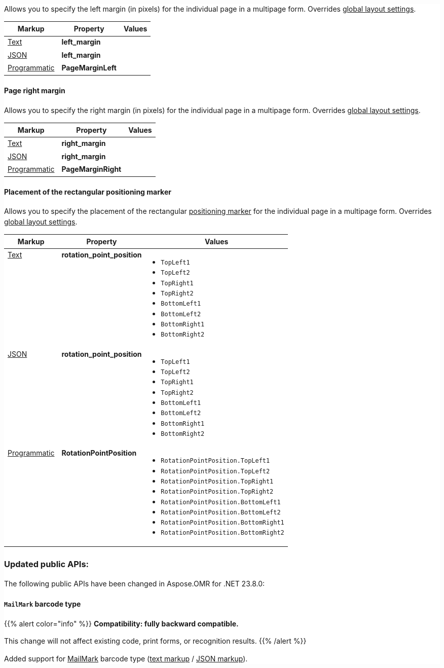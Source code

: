 Allows you to specify the left margin (in pixels) for the individual page in a multipage form. Overrides [global layout settings](https://docs.aspose.com/omr/net/generate-template/page-setup/).

Markup | Property | Values
------ | -------- | ------
[Text](https://docs.aspose.com/omr/txt-markup/page/) | **left_margin**
[JSON](https://docs.aspose.com/omr/json-markup/page/) | **left_margin**
[Programmatic](https://docs.aspose.com/omr/net/programmatic-forms/pageconfig/) | **PageMarginLeft**

#### Page right margin

Allows you to specify the right margin (in pixels) for the individual page in a multipage form. Overrides [global layout settings](https://docs.aspose.com/omr/net/generate-template/page-setup/).

Markup | Property | Values
------ | -------- | ------
[Text](https://docs.aspose.com/omr/txt-markup/page/) | **right_margin**
[JSON](https://docs.aspose.com/omr/json-markup/page/) | **right_margin**
[Programmatic](https://docs.aspose.com/omr/net/programmatic-forms/pageconfig/) | **PageMarginRight**

#### Placement of the rectangular positioning marker

Allows you to specify the placement of the rectangular [positioning marker](https://docs.aspose.com/omr/net/omr-form-structure/) for the individual page in a multipage form. Overrides [global layout settings](https://docs.aspose.com/omr/net/generate-template/page-setup/).

Markup | Property | Values
------ | -------- | ------
[Text](https://docs.aspose.com/omr/txt-markup/page/) | **rotation_point_position** | <ul><li>`TopLeft1`</li><li>`TopLeft2`</li><li>`TopRight1`</li><li>`TopRight2`</li><li>`BottomLeft1`</li><li>`BottomLeft2`</li><li>`BottomRight1`</li><li>`BottomRight2`</li></ul>
[JSON](https://docs.aspose.com/omr/json-markup/page/) | **rotation_point_position** | <ul><li>`TopLeft1`</li><li>`TopLeft2`</li><li>`TopRight1`</li><li>`TopRight2`</li><li>`BottomLeft1`</li><li>`BottomLeft2`</li><li>`BottomRight1`</li><li>`BottomRight2`</li></ul>
[Programmatic](https://docs.aspose.com/omr/net/programmatic-forms/pageconfig/) | **RotationPointPosition** | <ul><li>`RotationPointPosition.TopLeft1`</li><li>`RotationPointPosition.TopLeft2`</li><li>`RotationPointPosition.TopRight1`</li><li>`RotationPointPosition.TopRight2`</li><li>`RotationPointPosition.BottomLeft1`</li><li>`RotationPointPosition.BottomLeft2`</li><li>`RotationPointPosition.BottomRight1`</li><li>`RotationPointPosition.BottomRight2`</li></ul>

### Updated public APIs:

The following public APIs have been changed in Aspose.OMR for .NET 23.8.0:

#### `MailMark` barcode type

{{% alert color="info" %}}
**Compatibility: fully backward compatible.**

This change will not affect existing code, print forms, or recognition results.
{{% /alert %}}

Added support for [MailMark](https://docs.aspose.com/barcode/net/mailmark-2d-barcode/) barcode type ([text markup](https://docs.aspose.com/omr/txt-markup/elements-barcode/) / [JSON markup](https://docs.aspose.com/omr/json-markup/elements-barcode/)).
